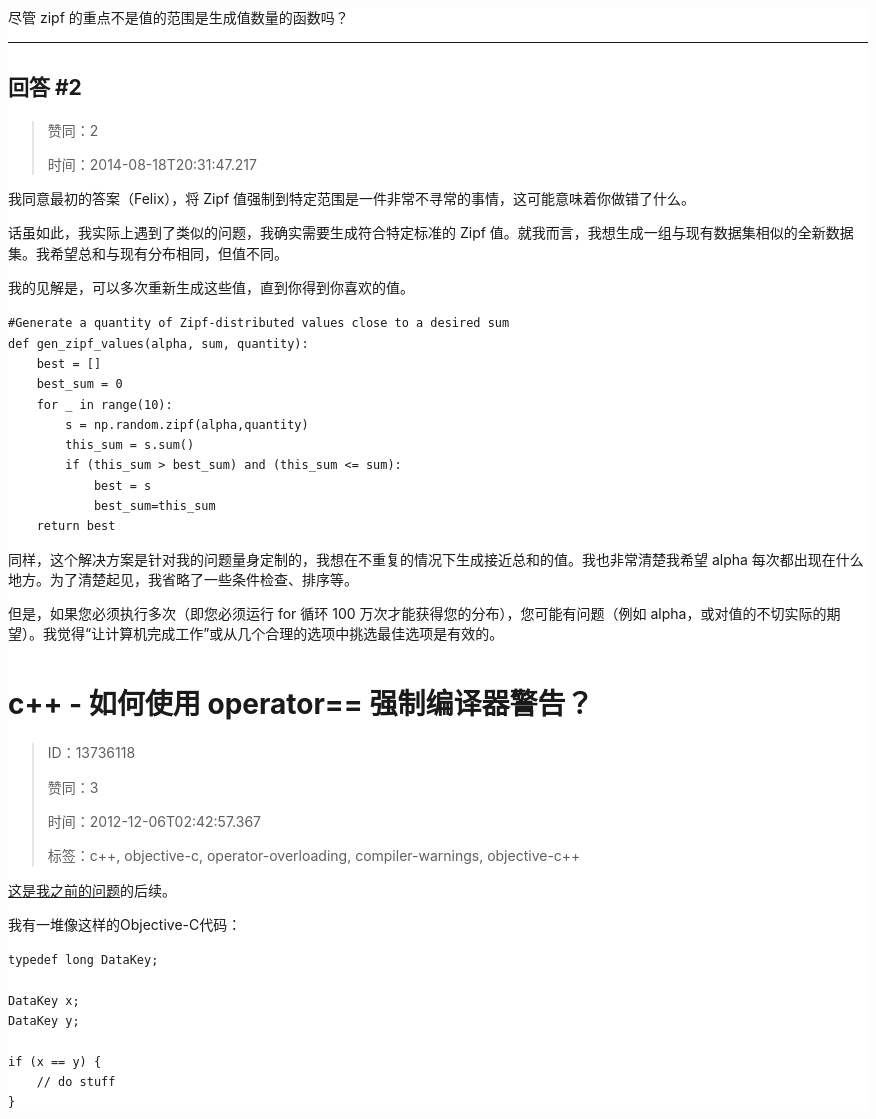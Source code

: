 尽管 zipf 的重点不是值的范围是生成值数量的函数吗？

* * *

## 回答 #2

> 赞同：2
> 
> 时间：2014-08-18T20:31:47.217

我同意最初的答案（Felix），将 Zipf 值强制到特定范围是一件非常不寻常的事情，这可能意味着你做错了什么。

话虽如此，我实际上遇到了类似的问题，我确实需要生成符合特定标准的 Zipf 值。就我而言，我想生成一组与现有数据集相似的全新数据集。我希望总和与现有分布相同，但值不同。

我的见解是，可以多次重新生成这些值，直到你得到你喜欢的值。

```
#Generate a quantity of Zipf-distributed values close to a desired sum 
def gen_zipf_values(alpha, sum, quantity):
    best = []
    best_sum = 0
    for _ in range(10):
        s = np.random.zipf(alpha,quantity)
        this_sum = s.sum()
        if (this_sum > best_sum) and (this_sum <= sum):
            best = s
            best_sum=this_sum
    return best 
```

同样，这个解决方案是针对我的问题量身定制的，我想在不重复的情况下生成接近总和的值。我也非常清楚我希望 alpha 每次都出现在什么地方。为了清楚起见，我省略了一些条件检查、排序等。

但是，如果您必须执行多次（即您必须运行 for 循环 100 万次才能获得您的分布），您可能有问题（例如 alpha，或对值的不切实际的期望）。我觉得“让计算机完成工作”或从几个合理的选项中挑选最佳选项是有效的。

# c++ - 如何使用 operator== 强制编译器警告？

> ID：13736118
> 
> 赞同：3
> 
> 时间：2012-12-06T02:42:57.367
> 
> 标签：c++, objective-c, operator-overloading, compiler-warnings, objective-c++

[这是我之前的问题](https://stackoverflow.com/questions/13731097/how-to-find-inadvertent-object-pointer-comparisons)的后续。

我有一堆像这样的Objective-C代码：

```
typedef long DataKey;

DataKey x;
DataKey y;

if (x == y) {
    // do stuff
} 
```
